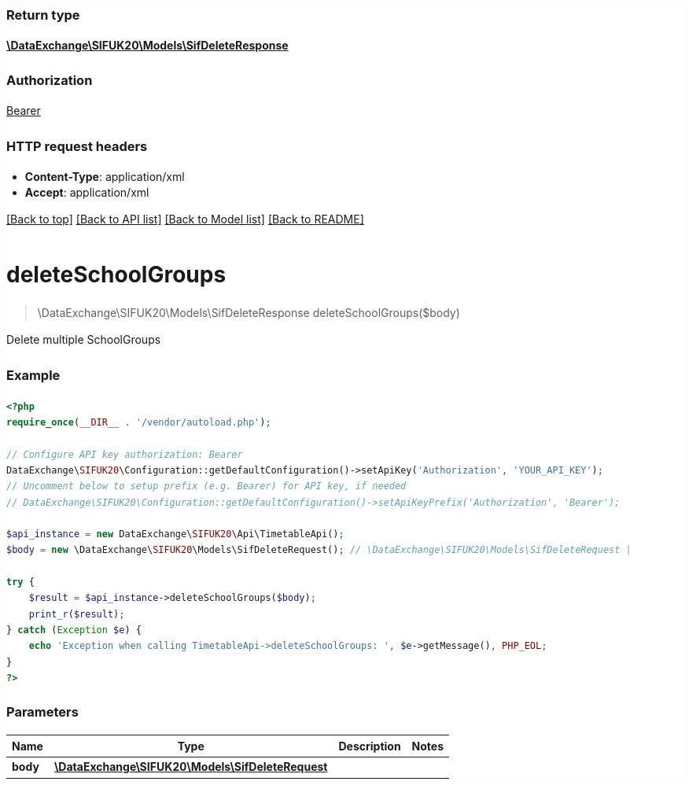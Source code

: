 ### Return type

[**\DataExchange\SIFUK20\Models\SifDeleteResponse**](../Model/SifDeleteResponse.md)

### Authorization

[Bearer](../../README.md#Bearer)

### HTTP request headers

 - **Content-Type**: application/xml
 - **Accept**: application/xml

[[Back to top]](#) [[Back to API list]](../../README.md#documentation-for-api-endpoints) [[Back to Model list]](../../README.md#documentation-for-models) [[Back to README]](../../README.md)

# **deleteSchoolGroups**
> \DataExchange\SIFUK20\Models\SifDeleteResponse deleteSchoolGroups($body)

Delete multiple SchoolGroups

### Example
```php
<?php
require_once(__DIR__ . '/vendor/autoload.php');

// Configure API key authorization: Bearer
DataExchange\SIFUK20\Configuration::getDefaultConfiguration()->setApiKey('Authorization', 'YOUR_API_KEY');
// Uncomment below to setup prefix (e.g. Bearer) for API key, if needed
// DataExchange\SIFUK20\Configuration::getDefaultConfiguration()->setApiKeyPrefix('Authorization', 'Bearer');

$api_instance = new DataExchange\SIFUK20\Api\TimetableApi();
$body = new \DataExchange\SIFUK20\Models\SifDeleteRequest(); // \DataExchange\SIFUK20\Models\SifDeleteRequest | 

try {
    $result = $api_instance->deleteSchoolGroups($body);
    print_r($result);
} catch (Exception $e) {
    echo 'Exception when calling TimetableApi->deleteSchoolGroups: ', $e->getMessage(), PHP_EOL;
}
?>
```

### Parameters

Name | Type | Description  | Notes
------------- | ------------- | ------------- | -------------
 **body** | [**\DataExchange\SIFUK20\Models\SifDeleteRequest**](../Model/\DataExchange\SIFUK20\Models\SifDeleteRequest.md)|  |

